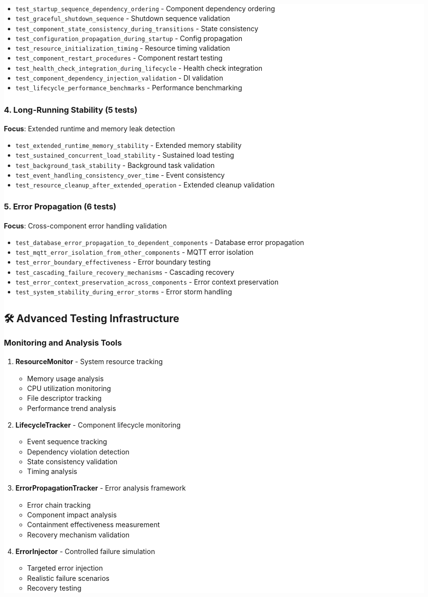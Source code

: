 - `test_startup_sequence_dependency_ordering` - Component dependency ordering
- `test_graceful_shutdown_sequence` - Shutdown sequence validation
- `test_component_state_consistency_during_transitions` - State consistency
- `test_configuration_propagation_during_startup` - Config propagation
- `test_resource_initialization_timing` - Resource timing validation
- `test_component_restart_procedures` - Component restart testing
- `test_health_check_integration_during_lifecycle` - Health check integration
- `test_component_dependency_injection_validation` - DI validation
- `test_lifecycle_performance_benchmarks` - Performance benchmarking

### 4. Long-Running Stability (5 tests)
**Focus**: Extended runtime and memory leak detection

- `test_extended_runtime_memory_stability` - Extended memory stability
- `test_sustained_concurrent_load_stability` - Sustained load testing
- `test_background_task_stability` - Background task validation
- `test_event_handling_consistency_over_time` - Event consistency
- `test_resource_cleanup_after_extended_operation` - Extended cleanup validation

### 5. Error Propagation (6 tests)
**Focus**: Cross-component error handling validation

- `test_database_error_propagation_to_dependent_components` - Database error propagation
- `test_mqtt_error_isolation_from_other_components` - MQTT error isolation
- `test_error_boundary_effectiveness` - Error boundary testing
- `test_cascading_failure_recovery_mechanisms` - Cascading recovery
- `test_error_context_preservation_across_components` - Error context preservation
- `test_system_stability_during_error_storms` - Error storm handling

## 🛠️ Advanced Testing Infrastructure

### Monitoring and Analysis Tools

1. **ResourceMonitor** - System resource tracking
   - Memory usage analysis
   - CPU utilization monitoring
   - File descriptor tracking
   - Performance trend analysis

2. **LifecycleTracker** - Component lifecycle monitoring
   - Event sequence tracking
   - Dependency violation detection
   - State consistency validation
   - Timing analysis

3. **ErrorPropagationTracker** - Error analysis framework
   - Error chain tracking
   - Component impact analysis
   - Containment effectiveness measurement
   - Recovery mechanism validation

4. **ErrorInjector** - Controlled failure simulation
   - Targeted error injection
   - Realistic failure scenarios
   - Recovery testing
